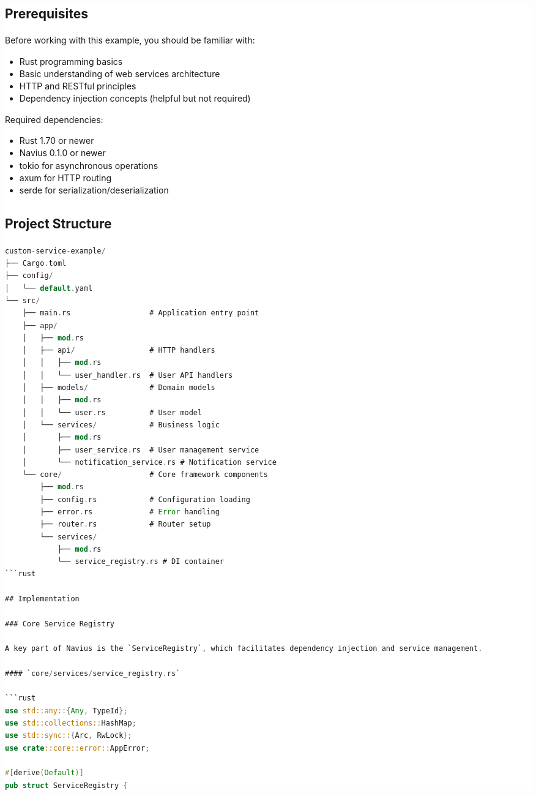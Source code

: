 ## Prerequisites

Before working with this example, you should be familiar with:

- Rust programming basics
- Basic understanding of web services architecture
- HTTP and RESTful principles
- Dependency injection concepts (helpful but not required)

Required dependencies:
- Rust 1.70 or newer
- Navius 0.1.0 or newer
- tokio for asynchronous operations
- axum for HTTP routing
- serde for serialization/deserialization

## Project Structure

```rust
custom-service-example/
├── Cargo.toml
├── config/
│   └── default.yaml
└── src/
    ├── main.rs                  # Application entry point
    ├── app/
    │   ├── mod.rs
    │   ├── api/                 # HTTP handlers
    │   │   ├── mod.rs
    │   │   └── user_handler.rs  # User API handlers
    │   ├── models/              # Domain models
    │   │   ├── mod.rs
    │   │   └── user.rs          # User model
    │   └── services/            # Business logic
    │       ├── mod.rs
    │       ├── user_service.rs  # User management service
    │       └── notification_service.rs # Notification service
    └── core/                    # Core framework components
        ├── mod.rs
        ├── config.rs            # Configuration loading
        ├── error.rs             # Error handling
        ├── router.rs            # Router setup
        └── services/
            ├── mod.rs
            └── service_registry.rs # DI container
```rust

## Implementation

### Core Service Registry

A key part of Navius is the `ServiceRegistry`, which facilitates dependency injection and service management.

#### `core/services/service_registry.rs`

```rust
use std::any::{Any, TypeId};
use std::collections::HashMap;
use std::sync::{Arc, RwLock};
use crate::core::error::AppError;

#[derive(Default)]
pub struct ServiceRegistry {
```